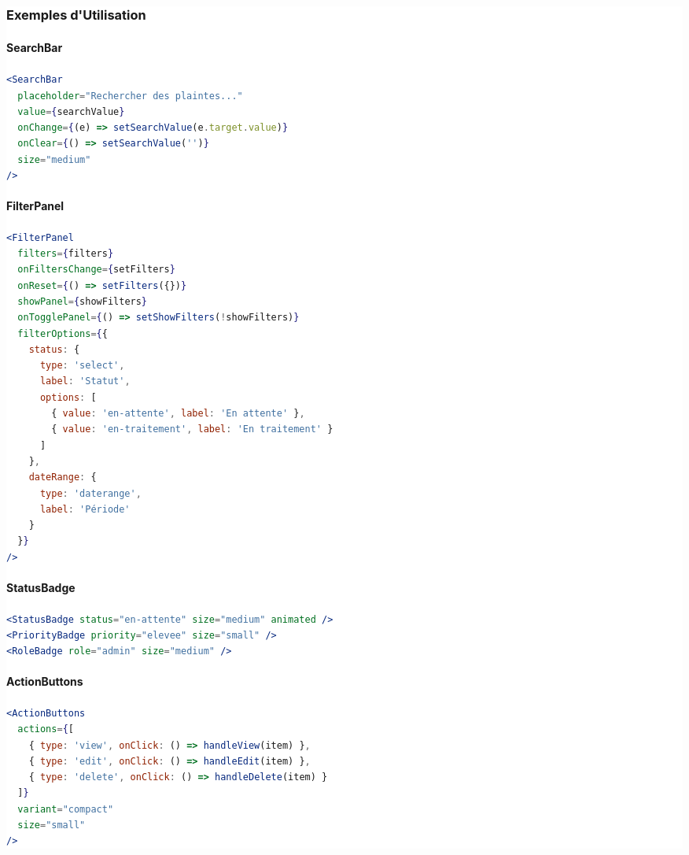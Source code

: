 ### Exemples d'Utilisation

#### SearchBar
```jsx
<SearchBar
  placeholder="Rechercher des plaintes..."
  value={searchValue}
  onChange={(e) => setSearchValue(e.target.value)}
  onClear={() => setSearchValue('')}
  size="medium"
/>
```

#### FilterPanel
```jsx
<FilterPanel
  filters={filters}
  onFiltersChange={setFilters}
  onReset={() => setFilters({})}
  showPanel={showFilters}
  onTogglePanel={() => setShowFilters(!showFilters)}
  filterOptions={{
    status: {
      type: 'select',
      label: 'Statut',
      options: [
        { value: 'en-attente', label: 'En attente' },
        { value: 'en-traitement', label: 'En traitement' }
      ]
    },
    dateRange: {
      type: 'daterange',
      label: 'Période'
    }
  }}
/>
```

#### StatusBadge
```jsx
<StatusBadge status="en-attente" size="medium" animated />
<PriorityBadge priority="elevee" size="small" />
<RoleBadge role="admin" size="medium" />
```

#### ActionButtons
```jsx
<ActionButtons
  actions={[
    { type: 'view', onClick: () => handleView(item) },
    { type: 'edit', onClick: () => handleEdit(item) },
    { type: 'delete', onClick: () => handleDelete(item) }
  ]}
  variant="compact"
  size="small"
/>
```
